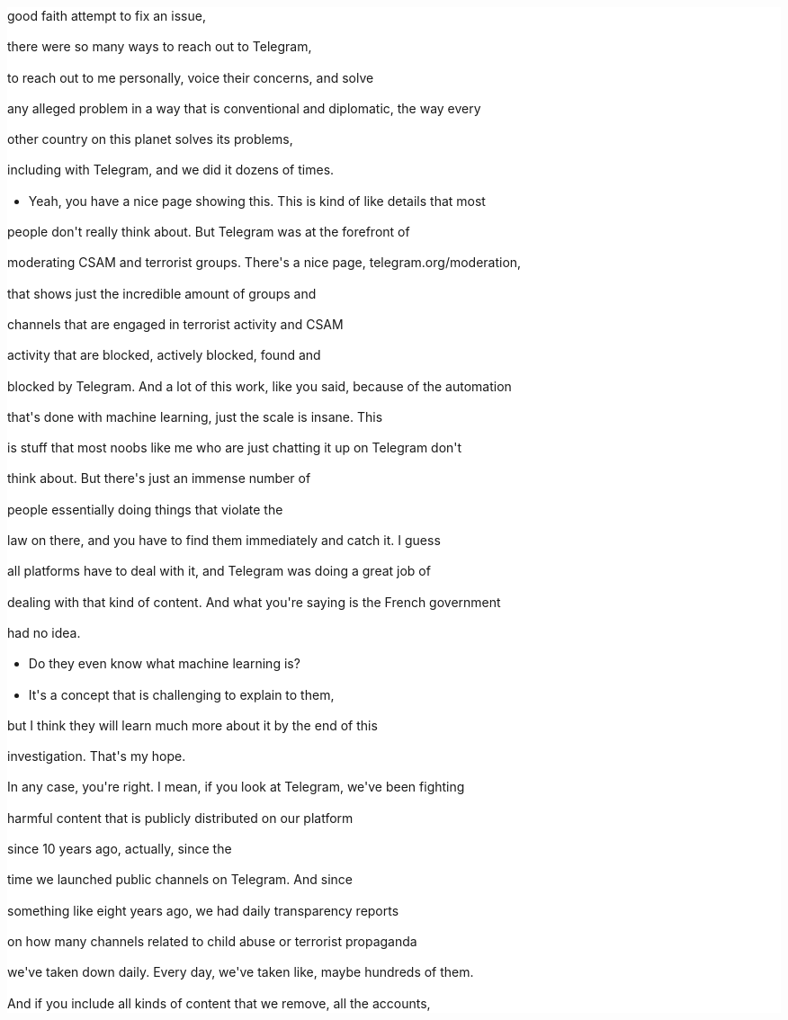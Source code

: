 good faith attempt to fix an issue,

there were so many ways to reach out to Telegram,

to reach out to me personally, voice their concerns, and solve

any alleged problem in a way that is conventional and diplomatic, the way every

other country on this planet solves its problems,

including with Telegram, and we did it dozens of times.

- Yeah, you have a nice page showing this. This is kind of like details that most

people don't really think about. But Telegram was at the forefront of

moderating CSAM and terrorist groups. There's a nice page, telegram.org/moderation,

that shows just the incredible amount of groups and

channels that are engaged in terrorist activity and CSAM

activity that are blocked, actively blocked, found and

blocked by Telegram. And a lot of this work, like you said, because of the automation

that's done with machine learning, just the scale is insane. This

is stuff that most noobs like me who are just chatting it up on Telegram don't

think about. But there's just an immense number of

people essentially doing things that violate the

law on there, and you have to find them immediately and catch it. I guess

all platforms have to deal with it, and Telegram was doing a great job of

dealing with that kind of content. And what you're saying is the French government

had no idea.

- Do they even know what machine learning is?

- It's a concept that is challenging to explain to them,

but I think they will learn much more about it by the end of this

investigation. That's my hope.

In any case, you're right. I mean, if you look at Telegram, we've been fighting

harmful content that is publicly distributed on our platform

since 10 years ago, actually, since the

time we launched public channels on Telegram. And since

something like eight years ago, we had daily transparency reports

on how many channels related to child abuse or terrorist propaganda

we've taken down daily. Every day, we've taken like, maybe hundreds of them.

And if you include all kinds of content that we remove, all the accounts,
